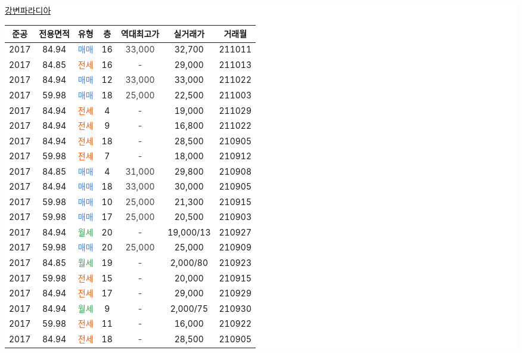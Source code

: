 [강변파라디아](https://search.naver.com/search.naver?query=%EA%B2%BD%EC%83%81%EB%B6%81%EB%8F%84+%EA%B5%AC%EB%AF%B8%EC%8B%9C+%EA%B3%B5%EB%8B%A8%EB%8F%99+%EA%B0%95%EB%B3%80%ED%8C%8C%EB%9D%BC%EB%94%94%EC%95%84)

|준공|전용면적|유형|층|역대최고가|실거래가|거래월|
|:---:|:---:|:---:|:---:|:---:|:---:|:---:|
|2017|84.94|<span style="color:#4285f3">매매</span>|16|<span style="color:#444444">33,000</span>|32,700|211011|
|2017|84.85|<span style="color:#ff5a00">전세</span>|16|<span style="color:#444444">-</span>|29,000|211013|
|2017|84.94|<span style="color:#4285f3">매매</span>|12|<span style="color:#444444">33,000</span>|33,000|211022|
|2017|59.98|<span style="color:#4285f3">매매</span>|18|<span style="color:#444444">25,000</span>|22,500|211003|
|2017|84.94|<span style="color:#ff5a00">전세</span>|4|<span style="color:#444444">-</span>|19,000|211029|
|2017|84.94|<span style="color:#ff5a00">전세</span>|9|<span style="color:#444444">-</span>|16,800|211022|
|2017|84.94|<span style="color:#ff5a00">전세</span>|18|<span style="color:#444444">-</span>|28,500|210905|
|2017|59.98|<span style="color:#ff5a00">전세</span>|7|<span style="color:#444444">-</span>|18,000|210912|
|2017|84.85|<span style="color:#4285f3">매매</span>|4|<span style="color:#444444">31,000</span>|29,800|210908|
|2017|84.94|<span style="color:#4285f3">매매</span>|18|<span style="color:#444444">33,000</span>|30,000|210905|
|2017|59.98|<span style="color:#4285f3">매매</span>|10|<span style="color:#444444">25,000</span>|21,300|210915|
|2017|59.98|<span style="color:#4285f3">매매</span>|17|<span style="color:#444444">25,000</span>|20,500|210903|
|2017|84.94|<span style="color:#34a853">월세</span>|20|<span style="color:#444444">-</span>|19,000/13|210927|
|2017|59.98|<span style="color:#4285f3">매매</span>|20|<span style="color:#444444">25,000</span>|25,000|210909|
|2017|84.85|<span style="color:#34a853">월세</span>|19|<span style="color:#444444">-</span>|2,000/80|210923|
|2017|59.98|<span style="color:#ff5a00">전세</span>|15|<span style="color:#444444">-</span>|20,000|210915|
|2017|84.94|<span style="color:#ff5a00">전세</span>|17|<span style="color:#444444">-</span>|29,000|210929|
|2017|84.94|<span style="color:#34a853">월세</span>|9|<span style="color:#444444">-</span>|2,000/75|210930|
|2017|59.98|<span style="color:#ff5a00">전세</span>|11|<span style="color:#444444">-</span>|16,000|210922|
|2017|84.94|<span style="color:#ff5a00">전세</span>|18|<span style="color:#444444">-</span>|28,500|210905|


<script async src="//pagead2.googlesyndication.com/pagead/js/adsbygoogle.js"></script>

<ins class="adsbygoogle"
     style="display:block"
     data-ad-client="ca-pub-2446590836940007"
     data-ad-slot="1659523306"
     data-ad-format="auto"
     data-full-width-responsive="true"></ins>
<script>
(adsbygoogle = window.adsbygoogle || []).push({});
</script>
